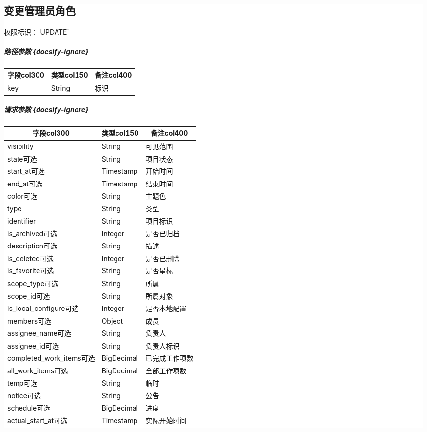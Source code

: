 

## 变更管理员角色

<el-row>
<div style="width: 80px">
<el-alert center title="POST" style="background-color: rgba(52, 143, 228, 0.1);color: #348fe4;" :closable="false" ></el-alert>
</div>
<div style="margin-left:5px;width: calc(100% - 85px)">
<el-alert title="/projects/{key}/change_admin_role" type="info" :closable="false" ></el-alert>
</div>
</el-row>
权限标识：`UPDATE`

##### 路径参数 {docsify-ignore}
|字段col300|类型col150|备注col400|
|---|---|----|
|key|String|标识|



##### 请求参数 {docsify-ignore}
|字段col300|类型col150|备注col400|
|---|---|----|
|<el-row justify="space-between"><el-col :span="20">visibility</el-col><el-col :span="4" style="text-align:right"></el-col> </el-row>|String|可见范围|
|<el-row justify="space-between"><el-col :span="20">state</el-col><el-col :span="4" style="text-align:right"><el-text size="small" type="success">可选</el-text></el-col> </el-row>|String|项目状态|
|<el-row justify="space-between"><el-col :span="20">start_at</el-col><el-col :span="4" style="text-align:right"><el-text size="small" type="success">可选</el-text></el-col> </el-row>|Timestamp|开始时间|
|<el-row justify="space-between"><el-col :span="20">end_at</el-col><el-col :span="4" style="text-align:right"><el-text size="small" type="success">可选</el-text></el-col> </el-row>|Timestamp|结束时间|
|<el-row justify="space-between"><el-col :span="20">color</el-col><el-col :span="4" style="text-align:right"><el-text size="small" type="success">可选</el-text></el-col> </el-row>|String|主题色|
|<el-row justify="space-between"><el-col :span="20">type</el-col><el-col :span="4" style="text-align:right"></el-col> </el-row>|String|类型|
|<el-row justify="space-between"><el-col :span="20">identifier</el-col><el-col :span="4" style="text-align:right"></el-col> </el-row>|String|项目标识|
|<el-row justify="space-between"><el-col :span="20">is_archived</el-col><el-col :span="4" style="text-align:right"><el-text size="small" type="success">可选</el-text></el-col> </el-row>|Integer|是否已归档|
|<el-row justify="space-between"><el-col :span="20">description</el-col><el-col :span="4" style="text-align:right"><el-text size="small" type="success">可选</el-text></el-col> </el-row>|String|描述|
|<el-row justify="space-between"><el-col :span="20">is_deleted</el-col><el-col :span="4" style="text-align:right"><el-text size="small" type="success">可选</el-text></el-col> </el-row>|Integer|是否已删除|
|<el-row justify="space-between"><el-col :span="20">is_favorite</el-col><el-col :span="4" style="text-align:right"><el-text size="small" type="success">可选</el-text></el-col> </el-row>|String|是否星标|
|<el-row justify="space-between"><el-col :span="20">scope_type</el-col><el-col :span="4" style="text-align:right"><el-text size="small" type="success">可选</el-text></el-col> </el-row>|String|所属|
|<el-row justify="space-between"><el-col :span="20">scope_id</el-col><el-col :span="4" style="text-align:right"><el-text size="small" type="success">可选</el-text></el-col> </el-row>|String|所属对象|
|<el-row justify="space-between"><el-col :span="20">is_local_configure</el-col><el-col :span="4" style="text-align:right"><el-text size="small" type="success">可选</el-text></el-col> </el-row>|Integer|是否本地配置|
|<el-row justify="space-between"><el-col :span="20">members</el-col><el-col :span="4" style="text-align:right"><el-text size="small" type="success">可选</el-text></el-col> </el-row>|Object|成员|
|<el-row justify="space-between"><el-col :span="20">assignee_name</el-col><el-col :span="4" style="text-align:right"><el-text size="small" type="success">可选</el-text></el-col> </el-row>|String|负责人|
|<el-row justify="space-between"><el-col :span="20">assignee_id</el-col><el-col :span="4" style="text-align:right"><el-text size="small" type="success">可选</el-text></el-col> </el-row>|String|负责人标识|
|<el-row justify="space-between"><el-col :span="20">completed_work_items</el-col><el-col :span="4" style="text-align:right"><el-text size="small" type="success">可选</el-text></el-col> </el-row>|BigDecimal|已完成工作项数|
|<el-row justify="space-between"><el-col :span="20">all_work_items</el-col><el-col :span="4" style="text-align:right"><el-text size="small" type="success">可选</el-text></el-col> </el-row>|BigDecimal|全部工作项数|
|<el-row justify="space-between"><el-col :span="20">temp</el-col><el-col :span="4" style="text-align:right"><el-text size="small" type="success">可选</el-text></el-col> </el-row>|String|临时|
|<el-row justify="space-between"><el-col :span="20">notice</el-col><el-col :span="4" style="text-align:right"><el-text size="small" type="success">可选</el-text></el-col> </el-row>|String|公告|
|<el-row justify="space-between"><el-col :span="20">schedule</el-col><el-col :span="4" style="text-align:right"><el-text size="small" type="success">可选</el-text></el-col> </el-row>|BigDecimal|进度|
|<el-row justify="space-between"><el-col :span="20">actual_start_at</el-col><el-col :span="4" style="text-align:right"><el-text size="small" type="success">可选</el-text></el-col> </el-row>|Timestamp|实际开始时间|